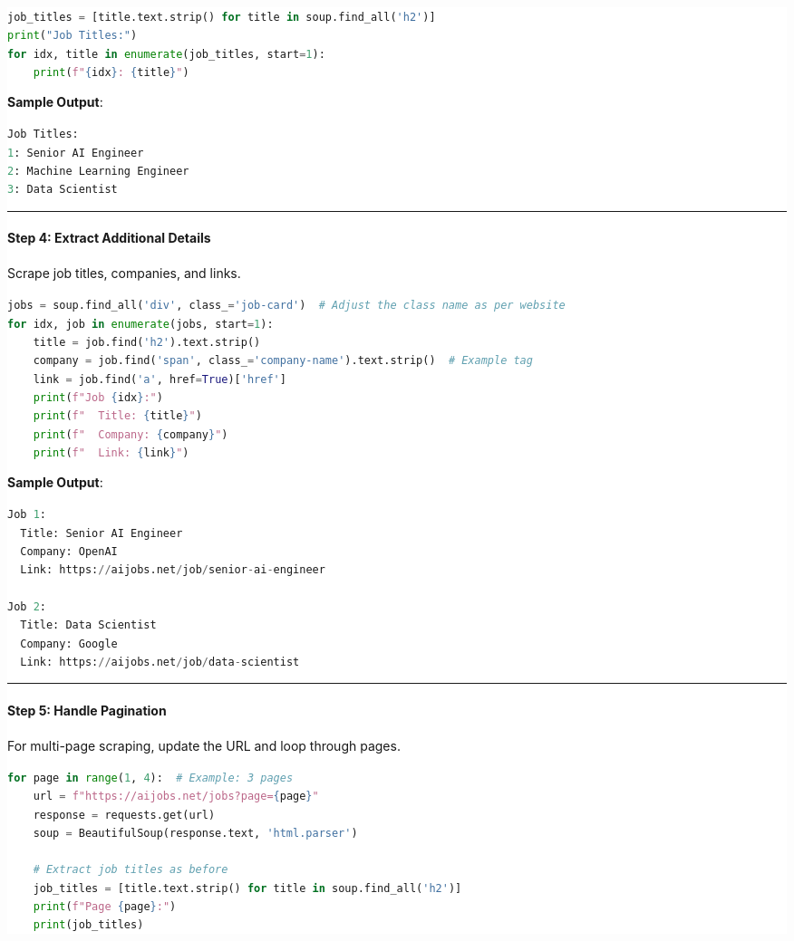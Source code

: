 ```python
job_titles = [title.text.strip() for title in soup.find_all('h2')]
print("Job Titles:")
for idx, title in enumerate(job_titles, start=1):
    print(f"{idx}: {title}")
```

**Sample Output**:

```python
Job Titles:
1: Senior AI Engineer
2: Machine Learning Engineer
3: Data Scientist
```

---

#### **Step 4: Extract Additional Details**

Scrape job titles, companies, and links.

```python
jobs = soup.find_all('div', class_='job-card')  # Adjust the class name as per website
for idx, job in enumerate(jobs, start=1):
    title = job.find('h2').text.strip()
    company = job.find('span', class_='company-name').text.strip()  # Example tag
    link = job.find('a', href=True)['href']
    print(f"Job {idx}:")
    print(f"  Title: {title}")
    print(f"  Company: {company}")
    print(f"  Link: {link}")
```

**Sample Output**:

```python
Job 1:
  Title: Senior AI Engineer
  Company: OpenAI
  Link: https://aijobs.net/job/senior-ai-engineer

Job 2:
  Title: Data Scientist
  Company: Google
  Link: https://aijobs.net/job/data-scientist
```

---

#### **Step 5: Handle Pagination**

For multi-page scraping, update the URL and loop through pages.

```python
for page in range(1, 4):  # Example: 3 pages
    url = f"https://aijobs.net/jobs?page={page}"
    response = requests.get(url)
    soup = BeautifulSoup(response.text, 'html.parser')
    
    # Extract job titles as before
    job_titles = [title.text.strip() for title in soup.find_all('h2')]
    print(f"Page {page}:")
    print(job_titles)
```
